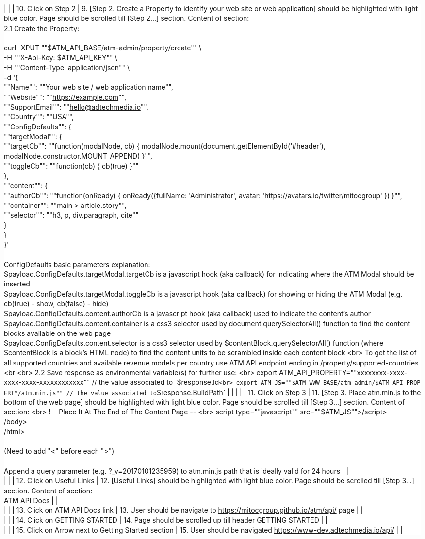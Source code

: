 |       |       | 10. Click on Step 2 |     9. [Step 2. Create a Property to identify your web site or web application] should be highlighted with light blue color. Page should be scrolled till [Step 2...] section. Content of section: <br> 2.1 Create the Property: <br> <br> curl -XPUT ""$ATM_API_BASE/atm-admin/property/create"" \ <br>     -H ""X-Api-Key: $ATM_API_KEY"" \ <br>     -H ""Content-Type: application/json"" \ <br>     -d '{ <br>         ""Name"": ""Your web site / web application name"", <br>         ""Website"": ""https://example.com"", <br>         ""SupportEmail"": ""hello@adtechmedia.io"", <br>         ""Country"": ""USA"", <br>         ""ConfigDefaults"": { <br>             ""targetModal"": { <br>                 ""targetCb"": ""function(modalNode, cb) { modalNode.mount(document.getElementById('#header'), modalNode.constructor.MOUNT_APPEND) }"", <br>                 ""toggleCb"": ""function(cb) { cb(true) }"" <br>             }, <br>             ""content"": { <br>                 ""authorCb"": ""function(onReady) { onReady({fullName: 'Administrator', avatar: 'https://avatars.io/twitter/mitocgroup' }) }"", <br>                 ""container"": ""main > article.story"", <br>                 ""selector"": ""h3, p, div.paragraph, cite"" <br>             } <br>         } <br>     }' <br> <br> ConfigDefaults basic parameters explanation: <br> $payload.ConfigDefaults.targetModal.targetCb is a javascript hook (aka callback) for indicating where the ATM Modal should be inserted <br> $payload.ConfigDefaults.targetModal.toggleCb is a javascript hook (aka callback) for showing or hiding the ATM Modal (e.g. cb(true) - show, cb(false) - hide) <br> $payload.ConfigDefaults.content.authorCb is a javascript hook (aka callback) used to indicate the content’s author <br> $payload.ConfigDefaults.content.container is a css3 selector used by document.querySelectorAll() function to find the content blocks available on the web page <br> $payload.ConfigDefaults.content.selector is a css3 selector used by $contentBlock.querySelectorAll() function (where $contentBlock is a block’s HTML node) to find the content units to be scrambled inside each content block <br> To get the list of all supported countries and available revenue models per country use ATM API endpoint ending in /property/supported-countries <br <br> 2.2 Save response as environmental variable(s) for further use: <br> export ATM_API_PROPERTY=""xxxxxxxx-xxxx-xxxx-xxxx-xxxxxxxxxxxx"" // the value associated to `$response.Id` <br> export ATM_JS=""$ATM_WWW_BASE/atm-admin/$ATM_API_PROPERTY/atm.min.js"" // the value associated to `$response.BuildPath` |    |  
|       |       | 11. Click on Step 3 |     11. [Step 3. Place atm.min.js to the bottom of the web page] should be highlighted with light blue color. Page should be scrolled till [Step 3...] section. Content of section: <br>   !-- Place It At The End of The Content Page -- <br>   script type=""javascript"" src=""$ATM_JS"">/script> <br>   /body> <br> /html> <br> <br> (Need to add "<" before each ">")<br> <br> Append a query parameter (e.g. ?_v=20170101235959) to atm.min.js path that is ideally valid for 24 hours |    |  
|       |       | 12. Click on Useful Links |     12. [Useful Links] should be highlighted with light blue color. Page should be scrolled till [Step 3...] section. Content of section: <br>   ATM API Docs |    |  
|       |       | 13. Click on ATM API Docs link |     13. User should be navigate to https://mitocgroup.github.io/atm/api/ page |    |  
|       |       | 14. Click on GETTING STARTED |     14. Page should be scrolled up till header GETTING STARTED |    |  
|       |       | 15. Click on Arrow next to Getting Started section |     15. User should be navigated https://www-dev.adtechmedia.io/api/ |    | 
